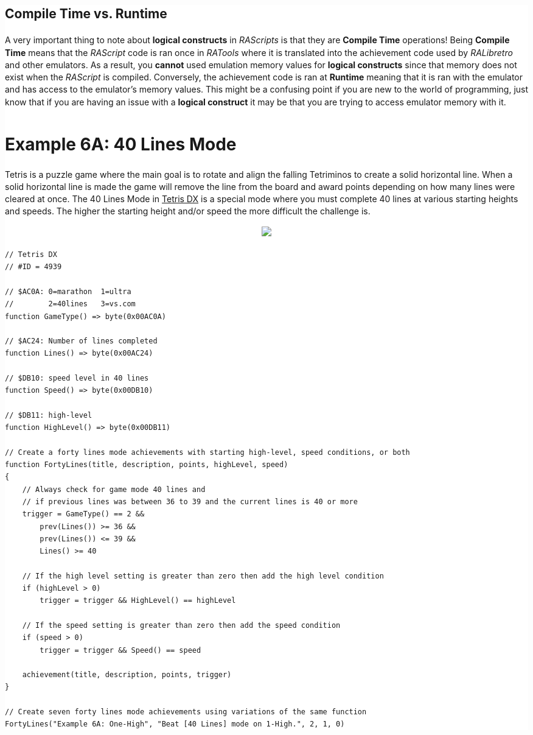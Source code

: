 ## Compile Time vs. Runtime
A very important thing to note about **logical constructs** in *RAScripts* is that they are **Compile Time** operations!  Being **Compile Time** means that the *RAScript* code is ran once in *RATools* where it is translated into the achievement code used by *RALibretro* and other emulators. As a result, you **cannot** used emulation memory values for **logical constructs** since that memory does not exist when the *RAScript* is compiled. Conversely, the achievement code is ran at **Runtime** meaning that it is ran with the emulator and has access to the emulator’s memory values.  This might be a confusing point if you are new to the world of programming, just know that if you are having an issue with a **logical construct** it may be that you are trying to access emulator memory with it.

# Example 6A: 40 Lines Mode
Tetris is a puzzle game where the main goal is to rotate and align the falling Tetriminos to create a solid horizontal line. When a solid horizontal line is made the game will remove the line from the board and award points depending on how many lines were cleared at once. The 40 Lines Mode in [Tetris DX](https://retroachievements.org/game/4939) is a special mode where you must complete 40 lines at various starting heights and speeds. The higher the starting height and/or speed the more difficult the challenge is.

<p align="center">
  <img src="https://github.com/Etron-RA/RetroAchievements/blob/main/Tutorials/06_If_Else/Tetris_DX_40Lines.png?raw=true" />
</p>

```
// Tetris DX
// #ID = 4939

// $AC0A: 0=marathon  1=ultra
//        2=40lines   3=vs.com
function GameType() => byte(0x00AC0A)

// $AC24: Number of lines completed
function Lines() => byte(0x00AC24)

// $DB10: speed level in 40 lines
function Speed() => byte(0x00DB10)

// $DB11: high-level
function HighLevel() => byte(0x00DB11)

// Create a forty lines mode achievements with starting high-level, speed conditions, or both
function FortyLines(title, description, points, highLevel, speed)
{
    // Always check for game mode 40 lines and
    // if previous lines was between 36 to 39 and the current lines is 40 or more
    trigger = GameType() == 2 && 
        prev(Lines()) >= 36 && 
        prev(Lines()) <= 39 &&
        Lines() >= 40
    
    // If the high level setting is greater than zero then add the high level condition
    if (highLevel > 0) 
        trigger = trigger && HighLevel() == highLevel        
       
    // If the speed setting is greater than zero then add the speed condition
    if (speed > 0) 
        trigger = trigger && Speed() == speed
        
    achievement(title, description, points, trigger)
}

// Create seven forty lines mode achievements using variations of the same function
FortyLines("Example 6A: One-High", "Beat [40 Lines] mode on 1-High.", 2, 1, 0)
```